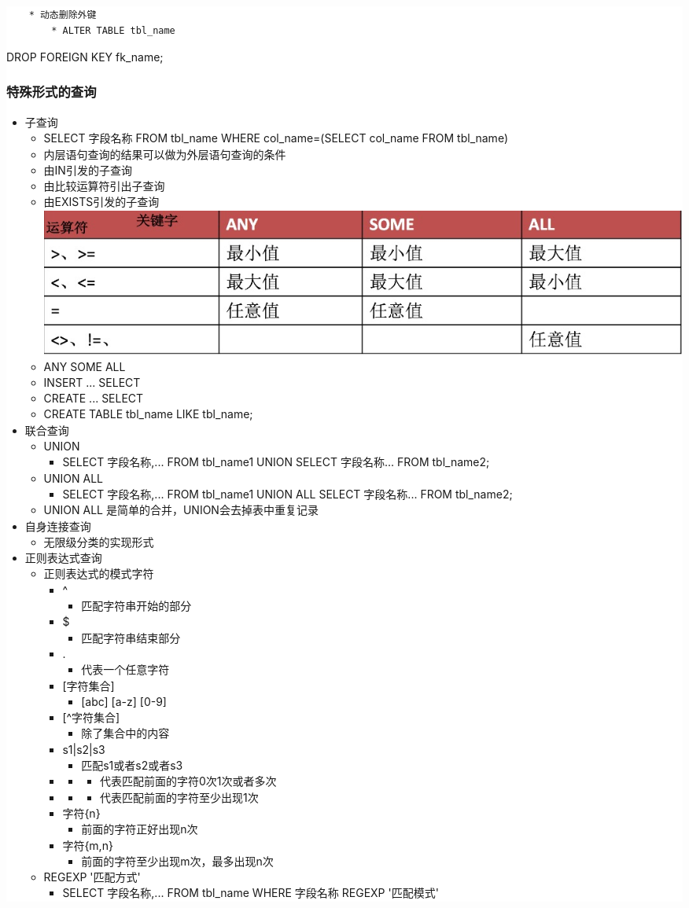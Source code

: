         * 动态删除外键
            * ALTER TABLE tbl_name
DROP FOREIGN KEY fk_name;

### 特殊形式的查询

* 子查询
    * SELECT 字段名称 FROM tbl_name WHERE col_name=(SELECT col_name FROM tbl_name)
    * 内层语句查询的结果可以做为外层语句查询的条件
    * 由IN引发的子查询
    * 由比较运算符引出子查询
    * 由EXISTS引发的子查询
    ![](img/mysql_sq.jpg)
    * ANY SOME ALL
    * INSERT ... SELECT
    * CREATE ... SELECT
    * CREATE TABLE tbl_name LIKE tbl_name;
* 联合查询
    * UNION
        * SELECT 字段名称,... FROM tbl_name1 
            UNION
            SELECT 字段名称... FROM tbl_name2;
    * UNION ALL
        * SELECT 字段名称,... FROM tbl_name1 
            UNION ALL
            SELECT 字段名称... FROM tbl_name2;
    * UNION ALL 是简单的合并，UNION会去掉表中重复记录
* 自身连接查询
    * 无限级分类的实现形式
* 正则表达式查询
    * 正则表达式的模式字符
        * ^
            * 匹配字符串开始的部分
        * $
            * 匹配字符串结束部分
        * .
            * 代表一个任意字符
        * [字符集合]
            * [abc] [a-z] [0-9]
        * [\^字符集合]
            * 除了集合中的内容
        * s1|s2|s3
            * 匹配s1或者s2或者s3
        * *
            * 代表匹配前面的字符0次1次或者多次
        * +
            * 代表匹配前面的字符至少出现1次
        * 字符{n}
            * 前面的字符正好出现n次
        * 字符{m,n}
            * 前面的字符至少出现m次，最多出现n次
    * REGEXP '匹配方式'
        * SELECT 字段名称,... FROM tbl_name WHERE 字段名称 REGEXP '匹配模式'
